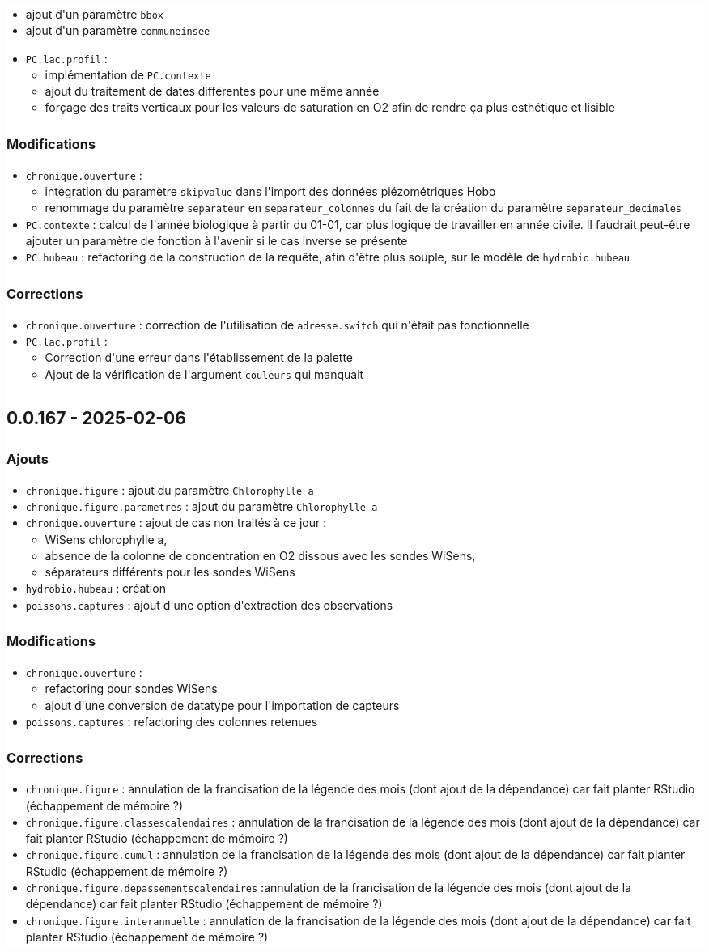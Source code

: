  * ajout d'un paramètre `bbox`
  * ajout d'un paramètre `communeinsee`
- `PC.lac.profil` : 
  * implémentation de `PC.contexte`
  * ajout du traitement de dates différentes pour une même année
  * forçage des traits verticaux pour les valeurs de saturation en O2 afin de rendre ça plus esthétique et lisible

### Modifications
- `chronique.ouverture` :
  * intégration du paramètre `skipvalue` dans l'import des données piézométriques Hobo
  * renommage du paramètre `separateur` en `separateur_colonnes` du fait de la création du paramètre `separateur_decimales`
- `PC.contexte` : calcul de l'année biologique à partir du 01-01, car plus logique de travailler en année civile. Il faudrait peut-être ajouter un paramètre de fonction à l'avenir si le cas inverse se présente
- `PC.hubeau` : refactoring de la construction de la requête, afin d'être plus souple, sur le modèle de `hydrobio.hubeau`

### Corrections
- `chronique.ouverture` : correction de l'utilisation de `adresse.switch` qui n'était pas fonctionnelle
- `PC.lac.profil` : 
  * Correction d'une erreur dans l'établissement de la palette
  * Ajout de la vérification de l'argument `couleurs` qui manquait

## 0.0.167 - 2025-02-06
### Ajouts
- `chronique.figure` : ajout du paramètre `Chlorophylle a`
- `chronique.figure.parametres` : ajout du paramètre `Chlorophylle a`
- `chronique.ouverture` : ajout de cas non traités à ce jour : 
  * WiSens chlorophylle a, 
  * absence de la colonne de concentration en O2 dissous avec les sondes WiSens, 
  * séparateurs différents pour les sondes WiSens
- `hydrobio.hubeau` : création
- `poissons.captures` : ajout d'une option d'extraction des observations

### Modifications
- `chronique.ouverture` : 
  * refactoring pour sondes WiSens
  * ajout d'une conversion de datatype pour l'importation de capteurs
- `poissons.captures` : refactoring des colonnes retenues

### Corrections
- `chronique.figure` : annulation de la francisation de la légende des mois (dont ajout de la dépendance) car fait planter RStudio (échappement de mémoire ?)
- `chronique.figure.classescalendaires` : annulation de la francisation de la légende des mois (dont ajout de la dépendance) car fait planter RStudio (échappement de mémoire ?)
- `chronique.figure.cumul` : annulation de la francisation de la légende des mois (dont ajout de la dépendance) car fait planter RStudio (échappement de mémoire ?)
- `chronique.figure.depassementscalendaires` :annulation de la francisation de la légende des mois (dont ajout de la dépendance) car fait planter RStudio (échappement de mémoire ?)
- `chronique.figure.interannuelle` : annulation de la francisation de la légende des mois (dont ajout de la dépendance) car fait planter RStudio (échappement de mémoire ?)
